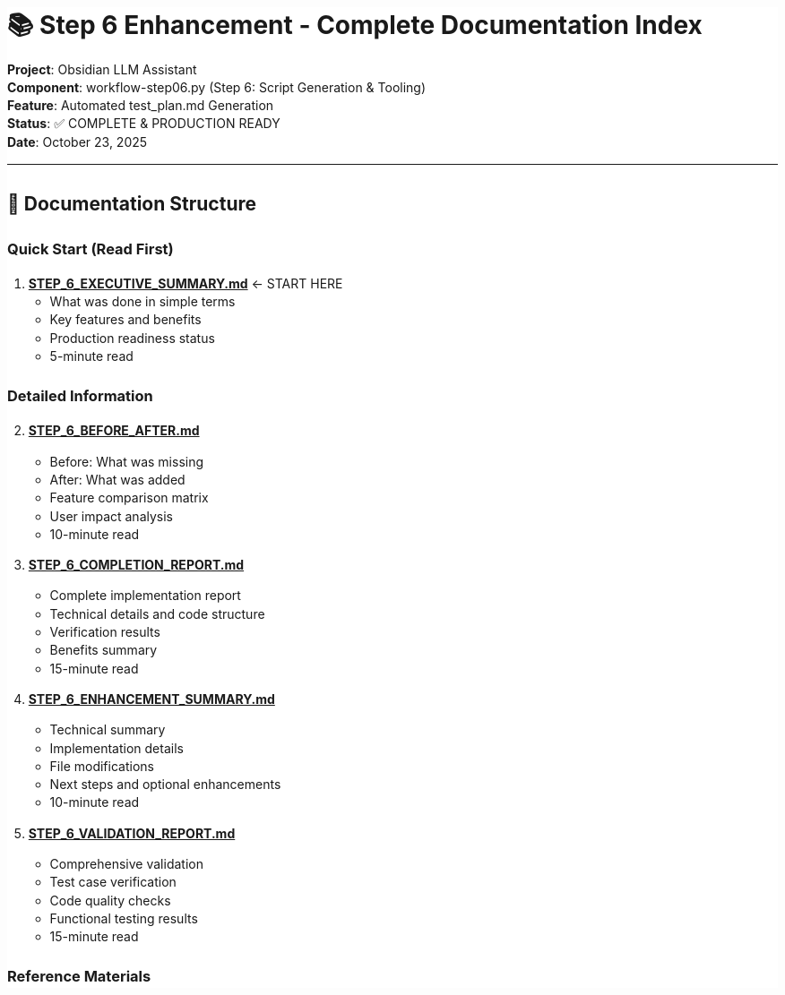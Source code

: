 # 📚 Step 6 Enhancement - Complete Documentation Index

**Project**: Obsidian LLM Assistant  
**Component**: workflow-step06.py (Step 6: Script Generation & Tooling)  
**Feature**: Automated test_plan.md Generation  
**Status**: ✅ COMPLETE & PRODUCTION READY  
**Date**: October 23, 2025

---

## 📖 Documentation Structure

### Quick Start (Read First)
1. **[STEP_6_EXECUTIVE_SUMMARY.md](./STEP_6_EXECUTIVE_SUMMARY.md)** ← START HERE
   - What was done in simple terms
   - Key features and benefits
   - Production readiness status
   - 5-minute read

### Detailed Information

2. **[STEP_6_BEFORE_AFTER.md](./STEP_6_BEFORE_AFTER.md)**
   - Before: What was missing
   - After: What was added
   - Feature comparison matrix
   - User impact analysis
   - 10-minute read

3. **[STEP_6_COMPLETION_REPORT.md](./STEP_6_COMPLETION_REPORT.md)**
   - Complete implementation report
   - Technical details and code structure
   - Verification results
   - Benefits summary
   - 15-minute read

4. **[STEP_6_ENHANCEMENT_SUMMARY.md](./STEP_6_ENHANCEMENT_SUMMARY.md)**
   - Technical summary
   - Implementation details
   - File modifications
   - Next steps and optional enhancements
   - 10-minute read

5. **[STEP_6_VALIDATION_REPORT.md](./STEP_6_VALIDATION_REPORT.md)**
   - Comprehensive validation
   - Test case verification
   - Code quality checks
   - Functional testing results
   - 15-minute read

### Reference Materials

